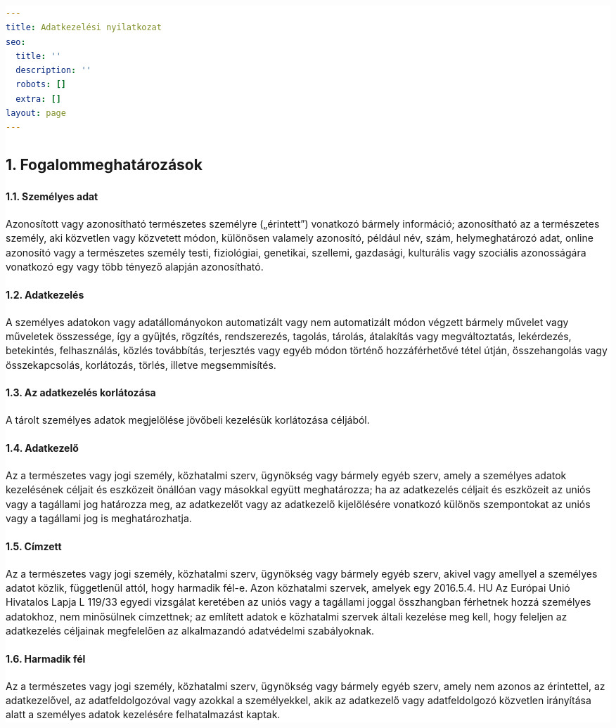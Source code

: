 ```yaml
---
title: Adatkezelési nyilatkozat
seo:
  title: ''
  description: ''
  robots: []
  extra: []
layout: page
---
```

## 1. Fogalommeghatározások

#### 1.1. Személyes adat

Azonosított vagy azonosítható természetes személyre („érintett”) vonatkozó bármely információ; azonosítható az a természetes személy, aki közvetlen vagy közvetett módon, különösen valamely azonosító, például név, szám, helymeghatározó adat, online azonosító vagy a természetes személy testi, fiziológiai, genetikai, szellemi, gazdasági, kulturális vagy szociális azonosságára vonatkozó egy vagy több tényező alapján azonosítható.

#### 1.2. Adatkezelés

A személyes adatokon vagy adatállományokon automatizált vagy nem automatizált módon végzett bármely művelet vagy műveletek összessége, így a gyűjtés, rögzítés, rendszerezés, tagolás, tárolás, átalakítás vagy megváltoztatás, lekérdezés, betekintés, felhasználás, közlés továbbítás, terjesztés vagy egyéb módon történő hozzáférhetővé tétel útján, összehangolás vagy összekapcsolás, korlátozás, törlés, illetve megsemmisítés.

#### 1.3. Az adatkezelés korlátozása

A tárolt személyes adatok megjelölése jövőbeli kezelésük korlátozása céljából.

#### 1.4. Adatkezelő

Az a természetes vagy jogi személy, közhatalmi szerv, ügynökség vagy bármely egyéb szerv, amely a személyes adatok kezelésének céljait és eszközeit önállóan vagy másokkal együtt meghatározza; ha az adatkezelés céljait és eszközeit az uniós vagy a tagállami jog határozza meg, az adatkezelőt vagy az adatkezelő kijelölésére vonatkozó különös szempontokat az uniós vagy a tagállami jog is meghatározhatja.

#### 1.5. Címzett

Az a természetes vagy jogi személy, közhatalmi szerv, ügynökség vagy bármely egyéb szerv, akivel vagy amellyel a személyes adatot közlik, függetlenül attól, hogy harmadik fél-e. Azon közhatalmi szervek, amelyek egy 2016.5.4. HU Az Európai Unió Hivatalos Lapja L 119/33 egyedi vizsgálat keretében az uniós vagy a tagállami joggal összhangban férhetnek hozzá személyes adatokhoz, nem minősülnek címzettnek; az említett adatok e közhatalmi szervek általi kezelése meg kell, hogy feleljen az adatkezelés céljainak megfelelően az alkalmazandó adatvédelmi szabályoknak.

#### 1.6. Harmadik fél

Az a természetes vagy jogi személy, közhatalmi szerv, ügynökség vagy bármely egyéb szerv, amely nem azonos az érintettel, az adatkezelővel, az adatfeldolgozóval vagy azokkal a személyekkel, akik az adatkezelő vagy adatfeldolgozó közvetlen irányítása alatt a személyes adatok kezelésére felhatalmazást kaptak.

